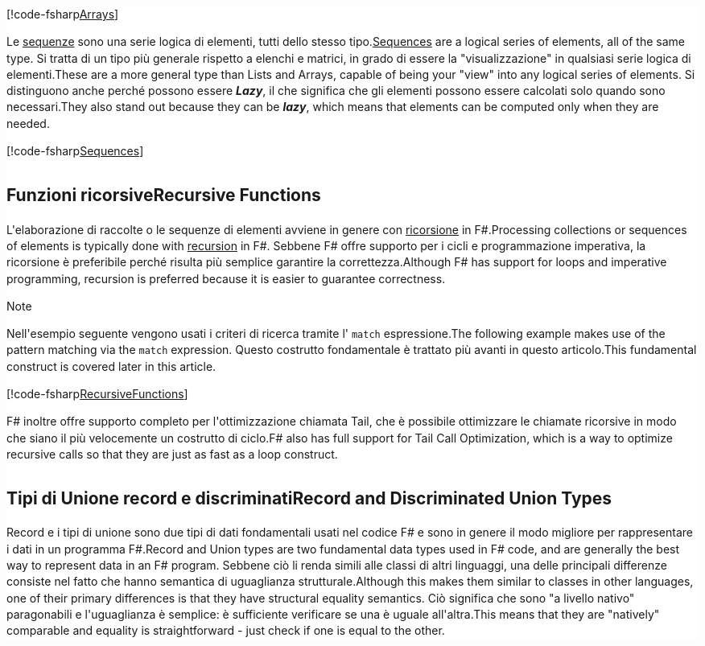 [!code-fsharp[Arrays](../../samples/snippets/fsharp/tour.fs#L368-L407)]

<span data-ttu-id="27cec-148">Le [sequenze](./language-reference/sequences.md) sono una serie logica di elementi, tutti dello stesso tipo.</span><span class="sxs-lookup"><span data-stu-id="27cec-148">[Sequences](./language-reference/sequences.md) are a logical series of elements, all of the same type.</span></span>  <span data-ttu-id="27cec-149">Si tratta di un tipo più generale rispetto a elenchi e matrici, in grado di essere la "visualizzazione" in qualsiasi serie logica di elementi.</span><span class="sxs-lookup"><span data-stu-id="27cec-149">These are a more general type than Lists and Arrays, capable of being your "view" into any logical series of elements.</span></span>  <span data-ttu-id="27cec-150">Si distinguono anche perché possono essere ***Lazy***, il che significa che gli elementi possono essere calcolati solo quando sono necessari.</span><span class="sxs-lookup"><span data-stu-id="27cec-150">They also stand out because they can be ***lazy***, which means that elements can be computed only when they are needed.</span></span>

[!code-fsharp[Sequences](../../samples/snippets/fsharp/tour.fs#L418-L452)]

## <a name="recursive-functions"></a><span data-ttu-id="27cec-151">Funzioni ricorsive</span><span class="sxs-lookup"><span data-stu-id="27cec-151">Recursive Functions</span></span>

<span data-ttu-id="27cec-152">L'elaborazione di raccolte o le sequenze di elementi avviene in genere con [ricorsione](./language-reference/functions/index.md#recursive-functions) in F#.</span><span class="sxs-lookup"><span data-stu-id="27cec-152">Processing collections or sequences of elements is typically done with [recursion](./language-reference/functions/index.md#recursive-functions) in F#.</span></span>  <span data-ttu-id="27cec-153">Sebbene F# offre supporto per i cicli e programmazione imperativa, la ricorsione è preferibile perché risulta più semplice garantire la correttezza.</span><span class="sxs-lookup"><span data-stu-id="27cec-153">Although F# has support for loops and imperative programming, recursion is preferred because it is easier to guarantee correctness.</span></span>

> [!NOTE]
> <span data-ttu-id="27cec-154">Nell'esempio seguente vengono usati i criteri di ricerca tramite l' `match` espressione.</span><span class="sxs-lookup"><span data-stu-id="27cec-154">The following example makes use of the pattern matching via the `match` expression.</span></span>  <span data-ttu-id="27cec-155">Questo costrutto fondamentale è trattato più avanti in questo articolo.</span><span class="sxs-lookup"><span data-stu-id="27cec-155">This fundamental construct is covered later in this article.</span></span>

[!code-fsharp[RecursiveFunctions](../../samples/snippets/fsharp/tour.fs#L461-L500)]

<span data-ttu-id="27cec-156">F# inoltre offre supporto completo per l'ottimizzazione chiamata Tail, che è possibile ottimizzare le chiamate ricorsive in modo che siano il più velocemente un costrutto di ciclo.</span><span class="sxs-lookup"><span data-stu-id="27cec-156">F# also has full support for Tail Call Optimization, which is a way to optimize recursive calls so that they are just as fast as a loop construct.</span></span>

## <a name="record-and-discriminated-union-types"></a><span data-ttu-id="27cec-157">Tipi di Unione record e discriminati</span><span class="sxs-lookup"><span data-stu-id="27cec-157">Record and Discriminated Union Types</span></span>

<span data-ttu-id="27cec-158">Record e i tipi di unione sono due tipi di dati fondamentali usati nel codice F# e sono in genere il modo migliore per rappresentare i dati in un programma F#.</span><span class="sxs-lookup"><span data-stu-id="27cec-158">Record and Union types are two fundamental data types used in F# code, and are generally the best way to represent data in an F# program.</span></span>  <span data-ttu-id="27cec-159">Sebbene ciò li renda simili alle classi di altri linguaggi, una delle principali differenze consiste nel fatto che hanno semantica di uguaglianza strutturale.</span><span class="sxs-lookup"><span data-stu-id="27cec-159">Although this makes them similar to classes in other languages, one of their primary differences is that they have structural equality semantics.</span></span>  <span data-ttu-id="27cec-160">Ciò significa che sono "a livello nativo" paragonabili e l'uguaglianza è semplice: è sufficiente verificare se una è uguale all'altra.</span><span class="sxs-lookup"><span data-stu-id="27cec-160">This means that they are "natively" comparable and equality is straightforward - just check if one is equal to the other.</span></span>
